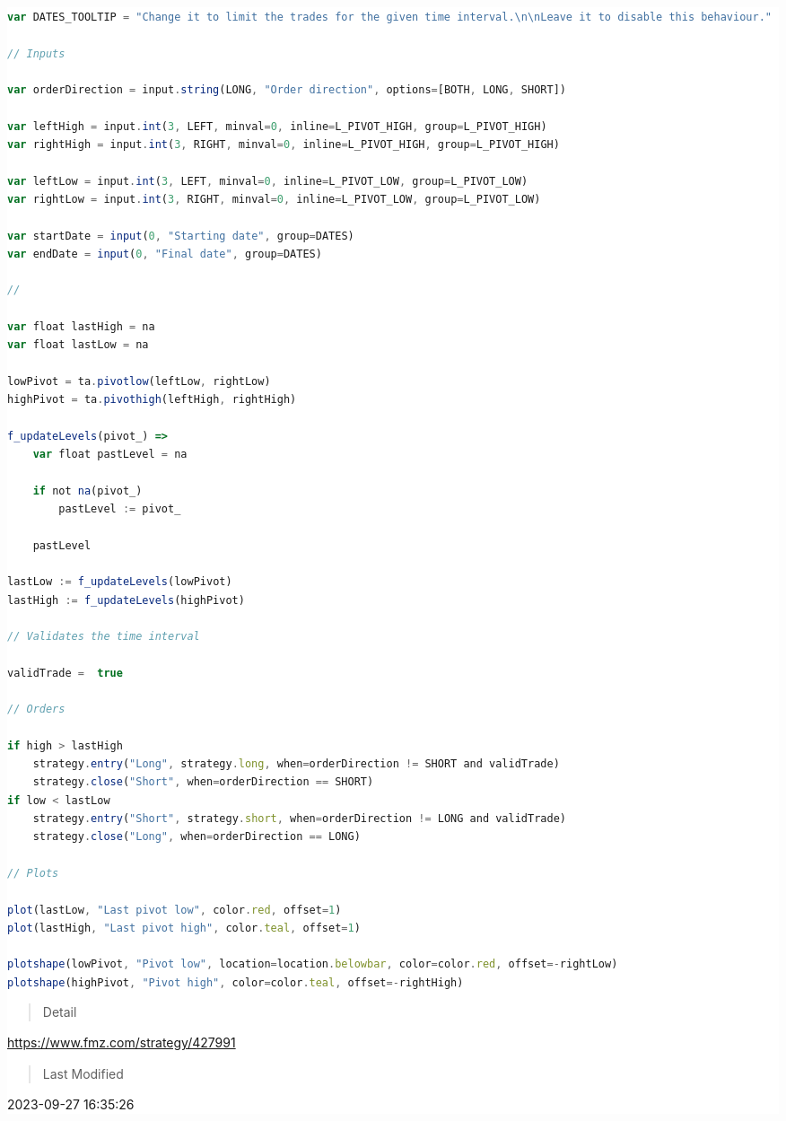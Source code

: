 ``` javascript
var DATES_TOOLTIP = "Change it to limit the trades for the given time interval.\n\nLeave it to disable this behaviour."

// Inputs

var orderDirection = input.string(LONG, "Order direction", options=[BOTH, LONG, SHORT])

var leftHigh = input.int(3, LEFT, minval=0, inline=L_PIVOT_HIGH, group=L_PIVOT_HIGH)
var rightHigh = input.int(3, RIGHT, minval=0, inline=L_PIVOT_HIGH, group=L_PIVOT_HIGH)

var leftLow = input.int(3, LEFT, minval=0, inline=L_PIVOT_LOW, group=L_PIVOT_LOW)
var rightLow = input.int(3, RIGHT, minval=0, inline=L_PIVOT_LOW, group=L_PIVOT_LOW)

var startDate = input(0, "Starting date", group=DATES)
var endDate = input(0, "Final date", group=DATES)

//

var float lastHigh = na
var float lastLow = na

lowPivot = ta.pivotlow(leftLow, rightLow)
highPivot = ta.pivothigh(leftHigh, rightHigh)

f_updateLevels(pivot_) => 
    var float pastLevel = na
    
    if not na(pivot_)
        pastLevel := pivot_
    
    pastLevel
    
lastLow := f_updateLevels(lowPivot)
lastHigh := f_updateLevels(highPivot)

// Validates the time interval

validTrade =  true

// Orders

if high > lastHigh
    strategy.entry("Long", strategy.long, when=orderDirection != SHORT and validTrade)
    strategy.close("Short", when=orderDirection == SHORT)
if low < lastLow
    strategy.entry("Short", strategy.short, when=orderDirection != LONG and validTrade)
    strategy.close("Long", when=orderDirection == LONG)
    
// Plots

plot(lastLow, "Last pivot low", color.red, offset=1)
plot(lastHigh, "Last pivot high", color.teal, offset=1)

plotshape(lowPivot, "Pivot low", location=location.belowbar, color=color.red, offset=-rightLow)
plotshape(highPivot, "Pivot high", color=color.teal, offset=-rightHigh)

```

> Detail

https://www.fmz.com/strategy/427991

> Last Modified

2023-09-27 16:35:26
